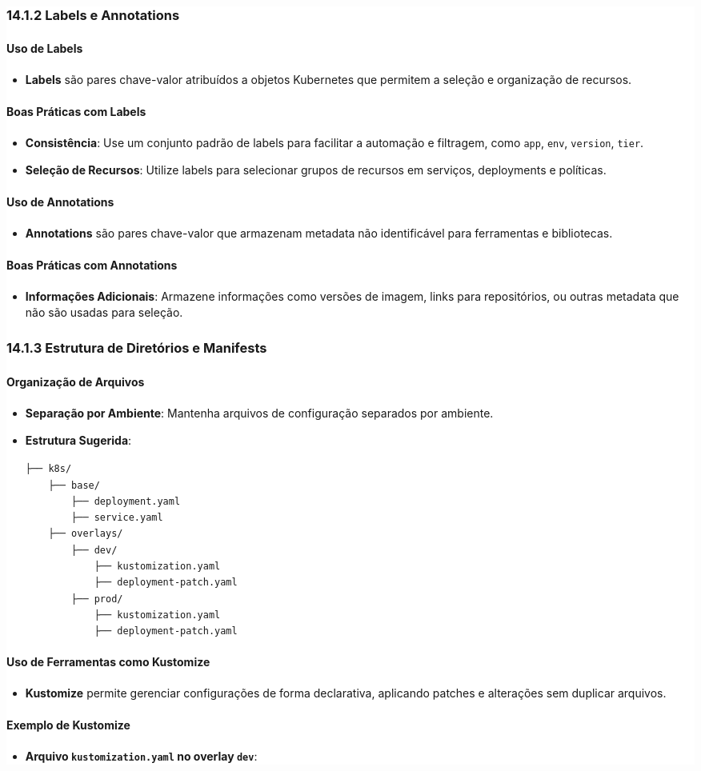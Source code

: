 ### 14.1.2 Labels e Annotations

#### Uso de Labels

- **Labels** são pares chave-valor atribuídos a objetos Kubernetes que permitem a seleção e organização de recursos.

#### Boas Práticas com Labels

- **Consistência**: Use um conjunto padrão de labels para facilitar a automação e filtragem, como `app`, `env`, `version`, `tier`.

- **Seleção de Recursos**: Utilize labels para selecionar grupos de recursos em serviços, deployments e políticas.

#### Uso de Annotations

- **Annotations** são pares chave-valor que armazenam metadata não identificável para ferramentas e bibliotecas.

#### Boas Práticas com Annotations

- **Informações Adicionais**: Armazene informações como versões de imagem, links para repositórios, ou outras metadata que não são usadas para seleção.

### 14.1.3 Estrutura de Diretórios e Manifests

#### Organização de Arquivos

- **Separação por Ambiente**: Mantenha arquivos de configuração separados por ambiente.

- **Estrutura Sugerida**:

  ```
  ├── k8s/
      ├── base/
          ├── deployment.yaml
          ├── service.yaml
      ├── overlays/
          ├── dev/
              ├── kustomization.yaml
              ├── deployment-patch.yaml
          ├── prod/
              ├── kustomization.yaml
              ├── deployment-patch.yaml
  ```

#### Uso de Ferramentas como Kustomize

- **Kustomize** permite gerenciar configurações de forma declarativa, aplicando patches e alterações sem duplicar arquivos.

#### Exemplo de Kustomize

- **Arquivo `kustomization.yaml` no overlay `dev`**:
